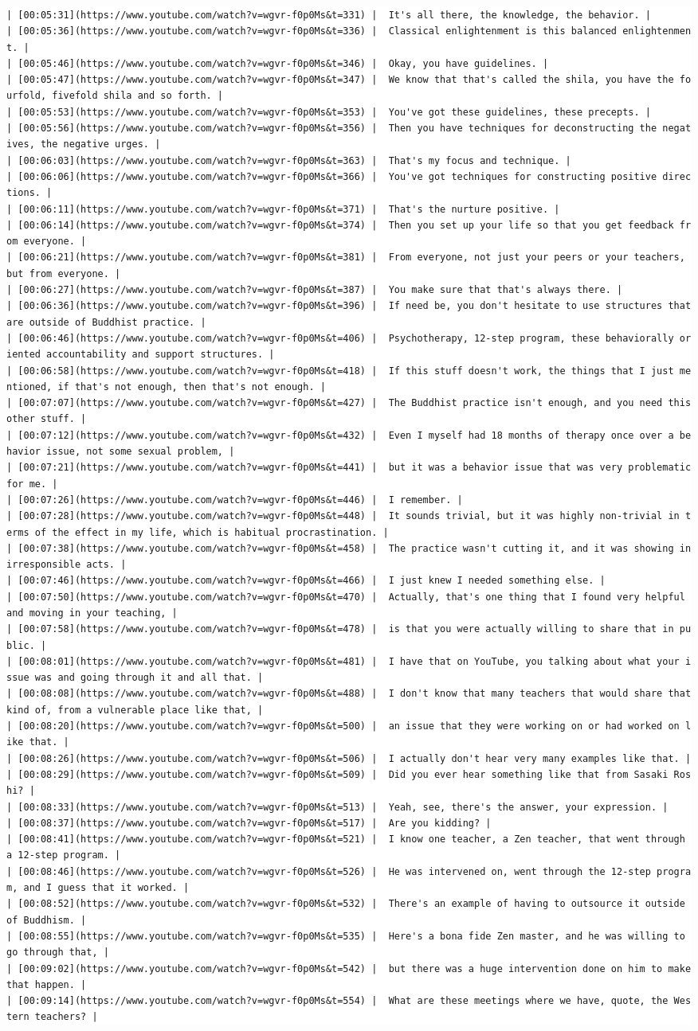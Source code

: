     | [00:05:31](https://www.youtube.com/watch?v=wgvr-f0p0Ms&t=331) |  It's all there, the knowledge, the behavior. |
    | [00:05:36](https://www.youtube.com/watch?v=wgvr-f0p0Ms&t=336) |  Classical enlightenment is this balanced enlightenment. |
    | [00:05:46](https://www.youtube.com/watch?v=wgvr-f0p0Ms&t=346) |  Okay, you have guidelines. |
    | [00:05:47](https://www.youtube.com/watch?v=wgvr-f0p0Ms&t=347) |  We know that that's called the shila, you have the fourfold, fivefold shila and so forth. |
    | [00:05:53](https://www.youtube.com/watch?v=wgvr-f0p0Ms&t=353) |  You've got these guidelines, these precepts. |
    | [00:05:56](https://www.youtube.com/watch?v=wgvr-f0p0Ms&t=356) |  Then you have techniques for deconstructing the negatives, the negative urges. |
    | [00:06:03](https://www.youtube.com/watch?v=wgvr-f0p0Ms&t=363) |  That's my focus and technique. |
    | [00:06:06](https://www.youtube.com/watch?v=wgvr-f0p0Ms&t=366) |  You've got techniques for constructing positive directions. |
    | [00:06:11](https://www.youtube.com/watch?v=wgvr-f0p0Ms&t=371) |  That's the nurture positive. |
    | [00:06:14](https://www.youtube.com/watch?v=wgvr-f0p0Ms&t=374) |  Then you set up your life so that you get feedback from everyone. |
    | [00:06:21](https://www.youtube.com/watch?v=wgvr-f0p0Ms&t=381) |  From everyone, not just your peers or your teachers, but from everyone. |
    | [00:06:27](https://www.youtube.com/watch?v=wgvr-f0p0Ms&t=387) |  You make sure that that's always there. |
    | [00:06:36](https://www.youtube.com/watch?v=wgvr-f0p0Ms&t=396) |  If need be, you don't hesitate to use structures that are outside of Buddhist practice. |
    | [00:06:46](https://www.youtube.com/watch?v=wgvr-f0p0Ms&t=406) |  Psychotherapy, 12-step program, these behaviorally oriented accountability and support structures. |
    | [00:06:58](https://www.youtube.com/watch?v=wgvr-f0p0Ms&t=418) |  If this stuff doesn't work, the things that I just mentioned, if that's not enough, then that's not enough. |
    | [00:07:07](https://www.youtube.com/watch?v=wgvr-f0p0Ms&t=427) |  The Buddhist practice isn't enough, and you need this other stuff. |
    | [00:07:12](https://www.youtube.com/watch?v=wgvr-f0p0Ms&t=432) |  Even I myself had 18 months of therapy once over a behavior issue, not some sexual problem, |
    | [00:07:21](https://www.youtube.com/watch?v=wgvr-f0p0Ms&t=441) |  but it was a behavior issue that was very problematic for me. |
    | [00:07:26](https://www.youtube.com/watch?v=wgvr-f0p0Ms&t=446) |  I remember. |
    | [00:07:28](https://www.youtube.com/watch?v=wgvr-f0p0Ms&t=448) |  It sounds trivial, but it was highly non-trivial in terms of the effect in my life, which is habitual procrastination. |
    | [00:07:38](https://www.youtube.com/watch?v=wgvr-f0p0Ms&t=458) |  The practice wasn't cutting it, and it was showing in irresponsible acts. |
    | [00:07:46](https://www.youtube.com/watch?v=wgvr-f0p0Ms&t=466) |  I just knew I needed something else. |
    | [00:07:50](https://www.youtube.com/watch?v=wgvr-f0p0Ms&t=470) |  Actually, that's one thing that I found very helpful and moving in your teaching, |
    | [00:07:58](https://www.youtube.com/watch?v=wgvr-f0p0Ms&t=478) |  is that you were actually willing to share that in public. |
    | [00:08:01](https://www.youtube.com/watch?v=wgvr-f0p0Ms&t=481) |  I have that on YouTube, you talking about what your issue was and going through it and all that. |
    | [00:08:08](https://www.youtube.com/watch?v=wgvr-f0p0Ms&t=488) |  I don't know that many teachers that would share that kind of, from a vulnerable place like that, |
    | [00:08:20](https://www.youtube.com/watch?v=wgvr-f0p0Ms&t=500) |  an issue that they were working on or had worked on like that. |
    | [00:08:26](https://www.youtube.com/watch?v=wgvr-f0p0Ms&t=506) |  I actually don't hear very many examples like that. |
    | [00:08:29](https://www.youtube.com/watch?v=wgvr-f0p0Ms&t=509) |  Did you ever hear something like that from Sasaki Roshi? |
    | [00:08:33](https://www.youtube.com/watch?v=wgvr-f0p0Ms&t=513) |  Yeah, see, there's the answer, your expression. |
    | [00:08:37](https://www.youtube.com/watch?v=wgvr-f0p0Ms&t=517) |  Are you kidding? |
    | [00:08:41](https://www.youtube.com/watch?v=wgvr-f0p0Ms&t=521) |  I know one teacher, a Zen teacher, that went through a 12-step program. |
    | [00:08:46](https://www.youtube.com/watch?v=wgvr-f0p0Ms&t=526) |  He was intervened on, went through the 12-step program, and I guess that it worked. |
    | [00:08:52](https://www.youtube.com/watch?v=wgvr-f0p0Ms&t=532) |  There's an example of having to outsource it outside of Buddhism. |
    | [00:08:55](https://www.youtube.com/watch?v=wgvr-f0p0Ms&t=535) |  Here's a bona fide Zen master, and he was willing to go through that, |
    | [00:09:02](https://www.youtube.com/watch?v=wgvr-f0p0Ms&t=542) |  but there was a huge intervention done on him to make that happen. |
    | [00:09:14](https://www.youtube.com/watch?v=wgvr-f0p0Ms&t=554) |  What are these meetings where we have, quote, the Western teachers? |